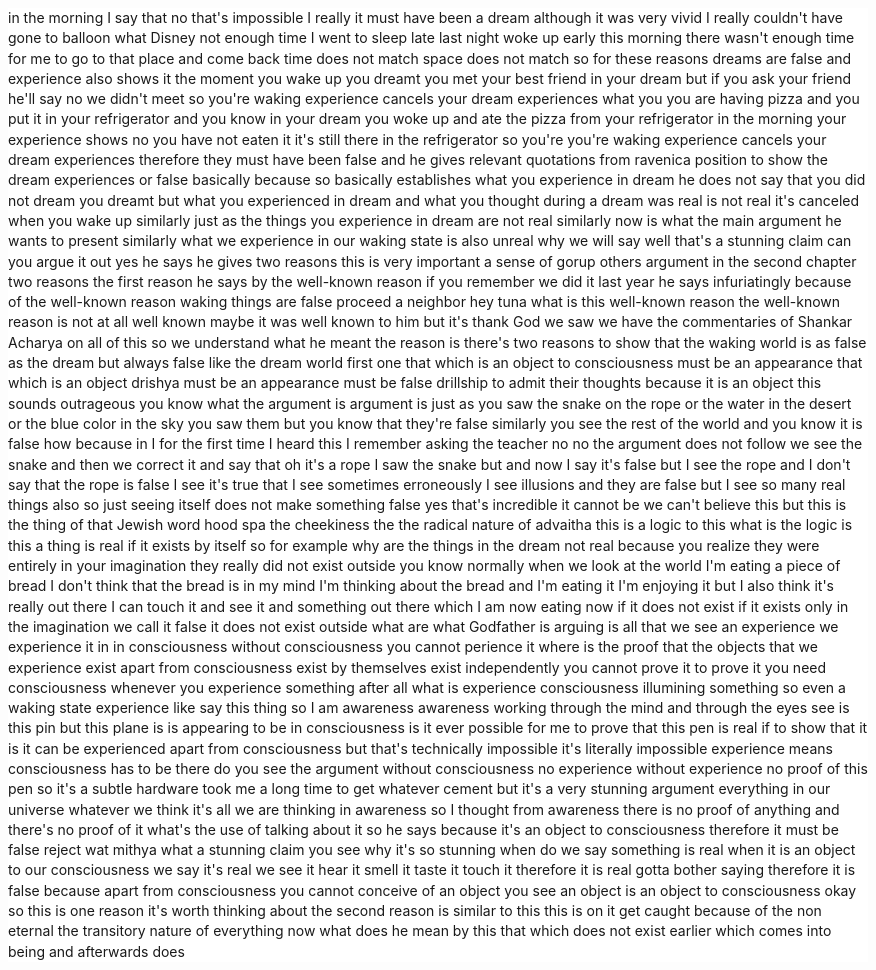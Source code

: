in the morning I say that no that's impossible I really it must have been a dream although it was very vivid I really couldn't have gone to balloon what Disney not enough time I went to sleep late last night woke up early this morning there wasn't enough time for me to go to that place and come back time does not match space does not match so for these reasons dreams are false and experience also shows it the moment you wake up you dreamt you met your best friend in your dream but if you ask your friend he'll say no we didn't meet so you're waking experience cancels your dream experiences what you you are having pizza and you put it in your refrigerator and you know in your dream you woke up and ate the pizza from your refrigerator in the morning your experience shows no you have not eaten it it's still there in the refrigerator so you're you're waking experience cancels your dream experiences therefore they must have been false and he gives relevant quotations from ravenica position to show the dream experiences or false basically because so basically establishes what you experience in dream he does not say that you did not dream you dreamt but what you experienced in dream and what you thought during a dream was real is not real it's canceled when you wake up similarly just as the things you experience in dream are not real similarly now is what the main argument he wants to present similarly what we experience in our waking state is also unreal why we will say well that's a stunning claim can you argue it out yes he says he gives two reasons this is very important a sense of gorup others argument in the second chapter two reasons the first reason he says by the well-known reason if you remember we did it last year he says infuriatingly because of the well-known reason waking things are false proceed a neighbor hey tuna what is this well-known reason the well-known reason is not at all well known maybe it was well known to him but it's thank God we saw we have the commentaries of Shankar Acharya on all of this so we understand what he meant the reason is there's two reasons to show that the waking world is as false as the dream but always false like the dream world first one that which is an object to consciousness must be an appearance that which is an object drishya must be an appearance must be false drillship to admit their thoughts because it is an object this sounds outrageous you know what the argument is argument is just as you saw the snake on the rope or the water in the desert or the blue color in the sky you saw them but you know that they're false similarly you see the rest of the world and you know it is false how because in I for the first time I heard this I remember asking the teacher no no the argument does not follow we see the snake and then we correct it and say that oh it's a rope I saw the snake but and now I say it's false but I see the rope and I don't say that the rope is false I see it's true that I see sometimes erroneously I see illusions and they are false but I see so many real things also so just seeing itself does not make something false yes that's incredible it cannot be we can't believe this but this is the thing of that Jewish word hood spa the cheekiness the the radical nature of advaitha this is a logic to this what is the logic is this a thing is real if it exists by itself so for example why are the things in the dream not real because you realize they were entirely in your imagination they really did not exist outside you know normally when we look at the world I'm eating a piece of bread I don't think that the bread is in my mind I'm thinking about the bread and I'm eating it I'm enjoying it but I also think it's really out there I can touch it and see it and something out there which I am now eating now if it does not exist if it exists only in the imagination we call it false it does not exist outside what are what Godfather is arguing is all that we see an experience we experience it in in consciousness without consciousness you cannot perience it where is the proof that the objects that we experience exist apart from consciousness exist by themselves exist independently you cannot prove it to prove it you need consciousness whenever you experience something after all what is experience consciousness illumining something so even a waking state experience like say this thing so I am awareness awareness working through the mind and through the eyes see is this pin but this plane is is appearing to be in consciousness is it ever possible for me to prove that this pen is real if to show that it is it can be experienced apart from consciousness but that's technically impossible it's literally impossible experience means consciousness has to be there do you see the argument without consciousness no experience without experience no proof of this pen so it's a subtle hardware took me a long time to get whatever cement but it's a very stunning argument everything in our universe whatever we think it's all we are thinking in awareness so I thought from awareness there is no proof of anything and there's no proof of it what's the use of talking about it so he says because it's an object to consciousness therefore it must be false reject wat mithya what a stunning claim you see why it's so stunning when do we say something is real when it is an object to our consciousness we say it's real we see it hear it smell it taste it touch it therefore it is real gotta bother saying therefore it is false because apart from consciousness you cannot conceive of an object you see an object is an object to consciousness okay so this is one reason it's worth thinking about the second reason is similar to this this is on it get caught because of the non eternal the transitory nature of everything now what does he mean by this that which does not exist earlier which comes into being and afterwards does
